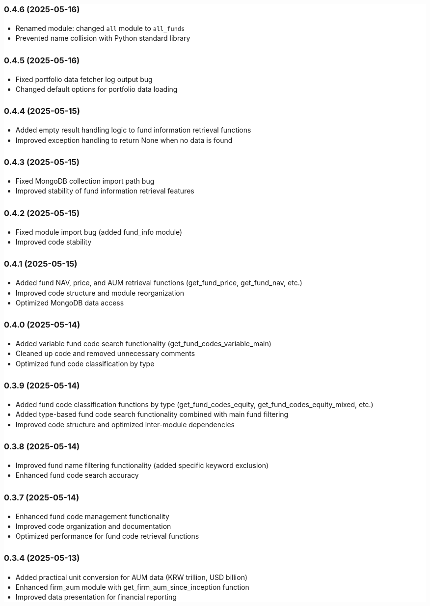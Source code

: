 ### 0.4.6 (2025-05-16)
- Renamed module: changed `all` module to `all_funds`
- Prevented name collision with Python standard library

### 0.4.5 (2025-05-16)
- Fixed portfolio data fetcher log output bug
- Changed default options for portfolio data loading

### 0.4.4 (2025-05-15)
- Added empty result handling logic to fund information retrieval functions
- Improved exception handling to return None when no data is found

### 0.4.3 (2025-05-15)
- Fixed MongoDB collection import path bug
- Improved stability of fund information retrieval features

### 0.4.2 (2025-05-15)
- Fixed module import bug (added fund_info module)
- Improved code stability

### 0.4.1 (2025-05-15)
- Added fund NAV, price, and AUM retrieval functions (get_fund_price, get_fund_nav, etc.)
- Improved code structure and module reorganization
- Optimized MongoDB data access

### 0.4.0 (2025-05-14)
- Added variable fund code search functionality (get_fund_codes_variable_main)
- Cleaned up code and removed unnecessary comments
- Optimized fund code classification by type

### 0.3.9 (2025-05-14)
- Added fund code classification functions by type (get_fund_codes_equity, get_fund_codes_equity_mixed, etc.)
- Added type-based fund code search functionality combined with main fund filtering
- Improved code structure and optimized inter-module dependencies

### 0.3.8 (2025-05-14)
- Improved fund name filtering functionality (added specific keyword exclusion)
- Enhanced fund code search accuracy

### 0.3.7 (2025-05-14)
- Enhanced fund code management functionality
- Improved code organization and documentation
- Optimized performance for fund code retrieval functions

### 0.3.4 (2025-05-13)
- Added practical unit conversion for AUM data (KRW trillion, USD billion)
- Enhanced firm_aum module with get_firm_aum_since_inception function
- Improved data presentation for financial reporting
